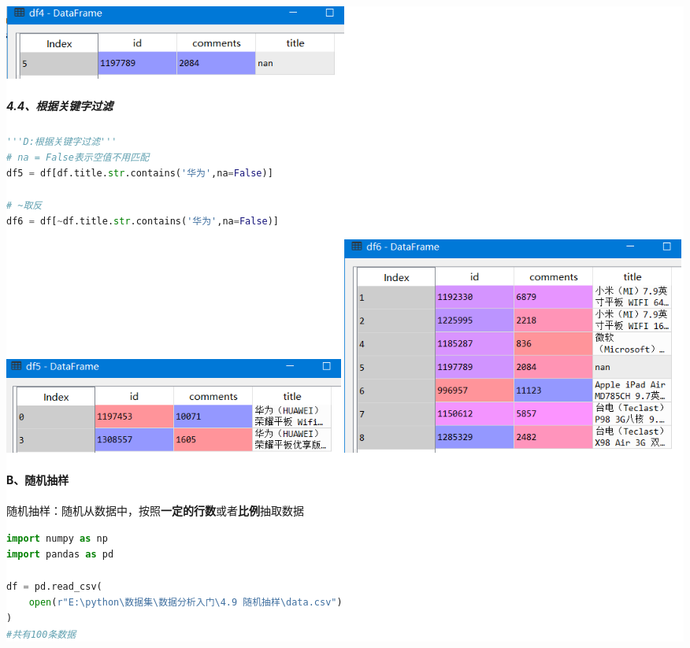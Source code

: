 <img src="./img/Snipaste_2020-08-21_19-59-00.png" style="zoom:80%;" />

##### 4.4、根据关键字过滤

```python
'''D:根据关键字过滤'''
# na = False表示空值不用匹配
df5 = df[df.title.str.contains('华为',na=False)]

# ~取反
df6 = df[~df.title.str.contains('华为',na=False)]
```

<img src="./img/Snipaste_2020-08-21_20-02-12.png" style="zoom:80%;" />

<img src="./img/Snipaste_2020-08-21_20-02-46.png" style="zoom:80%;" />

#### B、随机抽样

随机抽样：随机从数据中，按照**一定的行数**或者**比例**抽取数据

```python
import numpy as np
import pandas as pd

df = pd.read_csv(
    open(r"E:\python\数据集\数据分析入门\4.9 随机抽样\data.csv")
)
#共有100条数据
```

